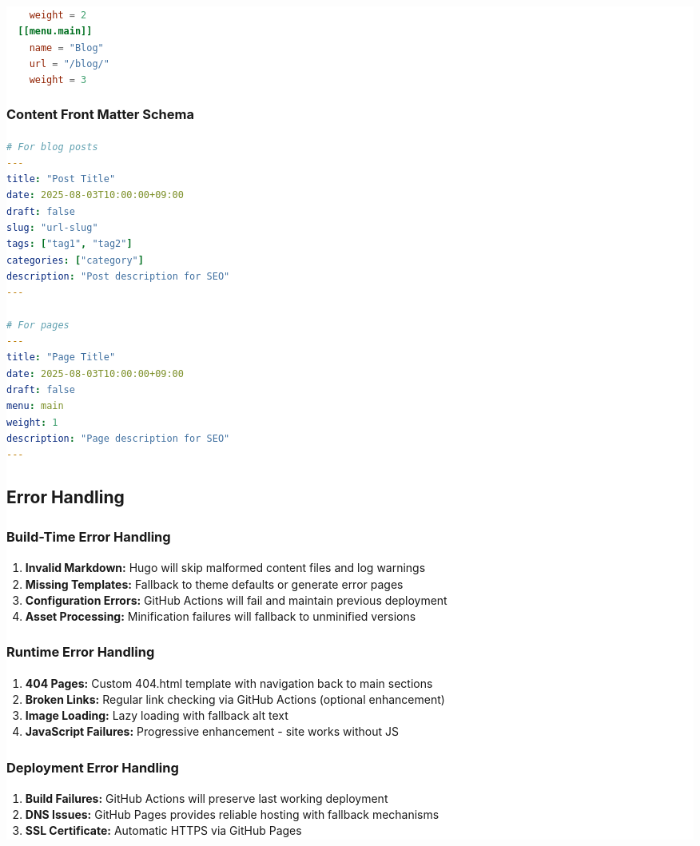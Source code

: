 ```toml
    weight = 2
  [[menu.main]]
    name = "Blog"
    url = "/blog/"
    weight = 3
```

### Content Front Matter Schema
```yaml
# For blog posts
---
title: "Post Title"
date: 2025-08-03T10:00:00+09:00
draft: false
slug: "url-slug"
tags: ["tag1", "tag2"]
categories: ["category"]
description: "Post description for SEO"
---

# For pages
---
title: "Page Title"
date: 2025-08-03T10:00:00+09:00
draft: false
menu: main
weight: 1
description: "Page description for SEO"
---
```

## Error Handling

### Build-Time Error Handling
1. **Invalid Markdown:** Hugo will skip malformed content files and log warnings
2. **Missing Templates:** Fallback to theme defaults or generate error pages
3. **Configuration Errors:** GitHub Actions will fail and maintain previous deployment
4. **Asset Processing:** Minification failures will fallback to unminified versions

### Runtime Error Handling
1. **404 Pages:** Custom 404.html template with navigation back to main sections
2. **Broken Links:** Regular link checking via GitHub Actions (optional enhancement)
3. **Image Loading:** Lazy loading with fallback alt text
4. **JavaScript Failures:** Progressive enhancement - site works without JS

### Deployment Error Handling
1. **Build Failures:** GitHub Actions will preserve last working deployment
2. **DNS Issues:** GitHub Pages provides reliable hosting with fallback mechanisms
3. **SSL Certificate:** Automatic HTTPS via GitHub Pages
